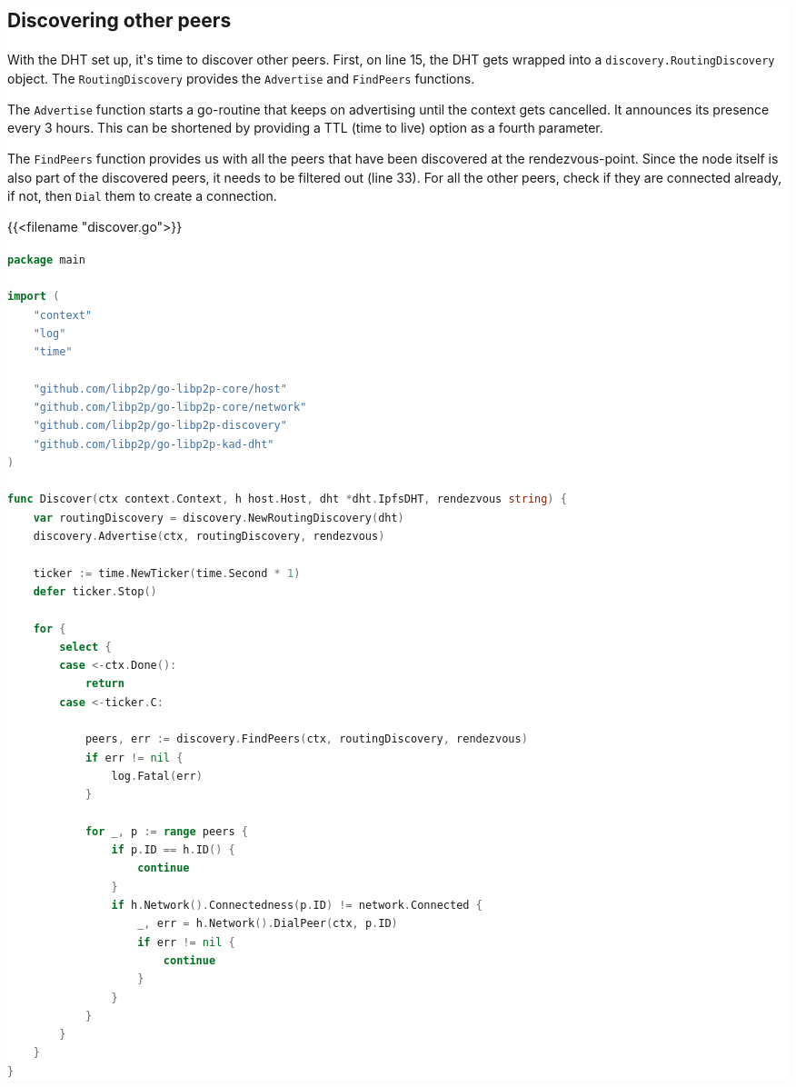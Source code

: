 ## Discovering other peers

With the DHT set up, it's time to discover other peers. First, on line 15, the DHT gets wrapped into a `discovery.RoutingDiscovery` object. The `RoutingDiscovery` provides the `Advertise` and `FindPeers` functions. 

The `Advertise` function starts a go-routine that keeps on advertising until the context gets cancelled. It announces its presence every 3 hours. This can be shortened by providing a TTL (time to live) option as a fourth parameter.

The `FindPeers` function provides us with all the peers that have been discovered at the rendezvous-point. Since the node itself is also part of the discovered peers, it needs to be filtered out (line 33). For all the other peers, check if they are connected already, if not, then `Dial` them to create a connection.

{{<filename "discover.go">}}
```go {hl_lines=[15,33,"36-41"]}
package main

import (
	"context"
	"log"
	"time"

	"github.com/libp2p/go-libp2p-core/host"
	"github.com/libp2p/go-libp2p-core/network"
	"github.com/libp2p/go-libp2p-discovery"
	"github.com/libp2p/go-libp2p-kad-dht"
)

func Discover(ctx context.Context, h host.Host, dht *dht.IpfsDHT, rendezvous string) {
	var routingDiscovery = discovery.NewRoutingDiscovery(dht)
	discovery.Advertise(ctx, routingDiscovery, rendezvous)

	ticker := time.NewTicker(time.Second * 1)
	defer ticker.Stop()

	for {
		select {
		case <-ctx.Done():
			return
		case <-ticker.C:

			peers, err := discovery.FindPeers(ctx, routingDiscovery, rendezvous)
			if err != nil {
				log.Fatal(err)
			}

			for _, p := range peers {
				if p.ID == h.ID() {
					continue
				}
				if h.Network().Connectedness(p.ID) != network.Connected {
					_, err = h.Network().DialPeer(ctx, p.ID)
					if err != nil {
						continue
					}
				}
			}
		}
	}
}
```
